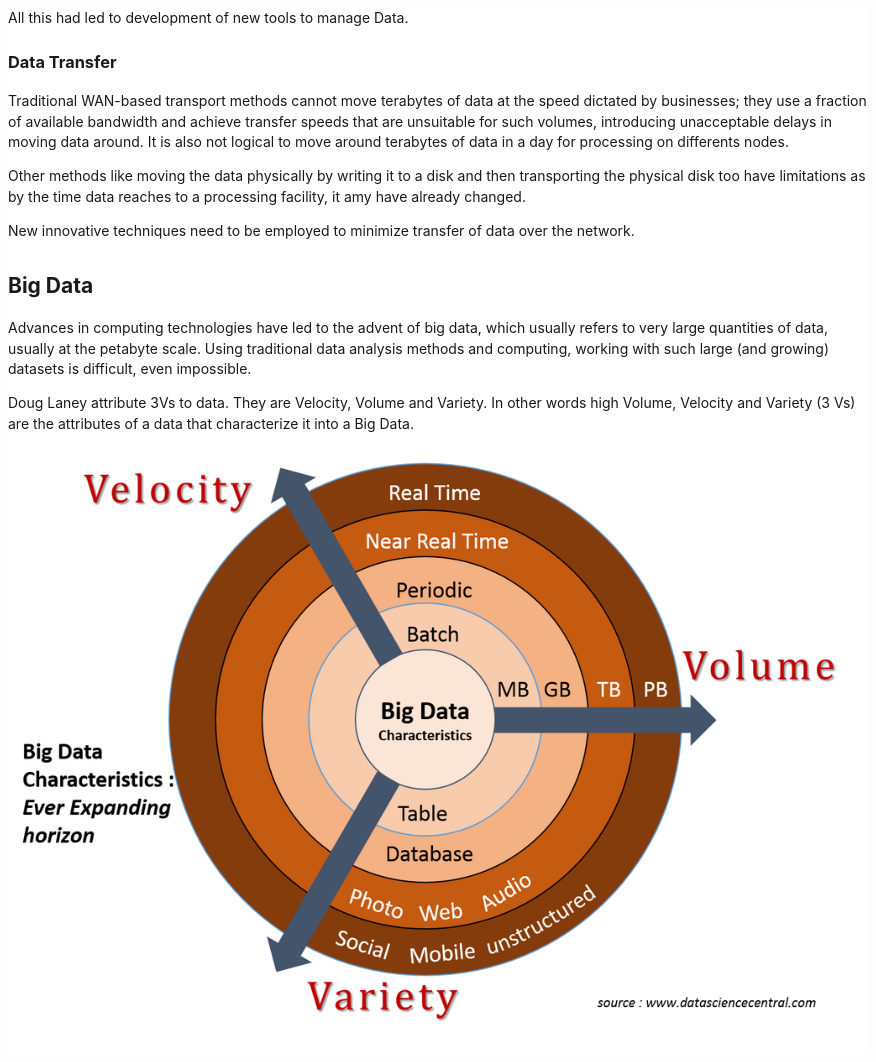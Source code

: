 All this had led to development of new tools to manage Data.

### Data Transfer

Traditional WAN-based transport methods cannot move terabytes of data at the speed dictated by businesses; they use a fraction of available bandwidth and achieve transfer speeds that are unsuitable for such volumes, introducing unacceptable delays in moving data around. It is also not logical to move around terabytes of data in a day for processing on differents nodes.

Other methods like moving the data physically by writing it to a disk and then transporting the physical disk too have limitations as by the time data reaches to a processing facility, it amy have already changed.

New innovative techniques need to be employed to minimize transfer of data over the network.

## Big Data

Advances in computing technologies have led to the advent of big data, which usually refers to very large quantities of data, usually at the petabyte scale. Using traditional data analysis methods and computing, working with such large (and growing) datasets is difficult, even impossible.

Doug Laney attribute 3Vs to data. They are Velocity, Volume and Variety. In other words high Volume, Velocity and Variety (3 Vs) are the attributes of a data that characterize it into a Big Data.

![Big Data 3 Vs](../assets/imgs/big_data_3v.png)
